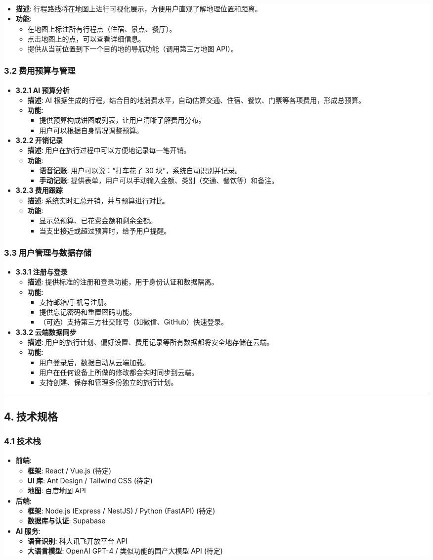   - **描述**: 行程路线将在地图上进行可视化展示，方便用户直观了解地理位置和距离。
  - **功能**:
    - 在地图上标注所有行程点（住宿、景点、餐厅）。
    - 点击地图上的点，可以查看详细信息。
    - 提供从当前位置到下一个目的地的导航功能（调用第三方地图 API）。

### 3.2 费用预算与管理
- **3.2.1 AI 预算分析**
  - **描述**: AI 根据生成的行程，结合目的地消费水平，自动估算交通、住宿、餐饮、门票等各项费用，形成总预算。
  - **功能**:
    - 提供预算构成饼图或列表，让用户清晰了解费用分布。
    - 用户可以根据自身情况调整预算。
- **3.2.2 开销记录**
  - **描述**: 用户在旅行过程中可以方便地记录每一笔开销。
  - **功能**:
    - **语音记账**: 用户可以说：“打车花了 30 块”，系统自动识别并记录。
    - **手动记账**: 提供表单，用户可以手动输入金额、类别（交通、餐饮等）和备注。
- **3.2.3 费用跟踪**
  - **描述**: 系统实时汇总开销，并与预算进行对比。
  - **功能**:
    - 显示总预算、已花费金额和剩余金额。
    - 当支出接近或超过预算时，给予用户提醒。

### 3.3 用户管理与数据存储
- **3.3.1 注册与登录**
  - **描述**: 提供标准的注册和登录功能，用于身份认证和数据隔离。
  - **功能**:
    - 支持邮箱/手机号注册。
    - 提供忘记密码和重置密码功能。
    - （可选）支持第三方社交账号（如微信、GitHub）快速登录。
- **3.3.2 云端数据同步**
  - **描述**: 用户的旅行计划、偏好设置、费用记录等所有数据都将安全地存储在云端。
  - **功能**:
    - 用户登录后，数据自动从云端加载。
    - 用户在任何设备上所做的修改都会实时同步到云端。
    - 支持创建、保存和管理多份独立的旅行计划。

---

## 4. 技术规格

### 4.1 技术栈
- **前端**:
  - **框架**: React / Vue.js (待定)
  - **UI 库**: Ant Design / Tailwind CSS (待定)
  - **地图**: 百度地图 API
- **后端**:
  - **框架**: Node.js (Express / NestJS) / Python (FastAPI) (待定)
  - **数据库与认证**: Supabase
- **AI 服务**:
  - **语音识别**: 科大讯飞开放平台 API
  - **大语言模型**: OpenAI GPT-4 / 类似功能的国产大模型 API (待定)
